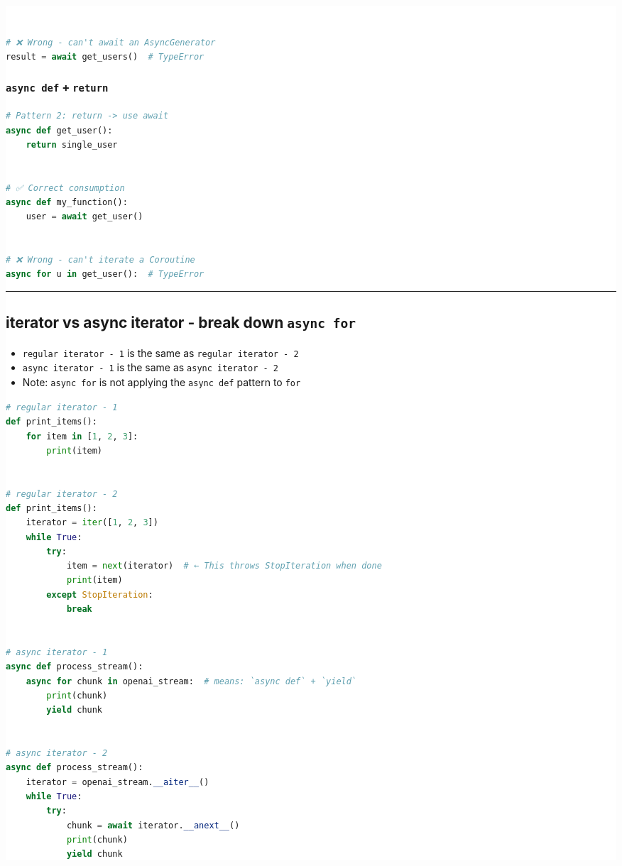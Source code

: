 ```python


# ❌ Wrong - can't await an AsyncGenerator
result = await get_users()  # TypeError
```

### `async def` + `return`

```python
# Pattern 2: return -> use await
async def get_user():
    return single_user


# ✅ Correct consumption
async def my_function():
    user = await get_user()


# ❌ Wrong - can't iterate a Coroutine
async for u in get_user():  # TypeError
```

---

## iterator vs async iterator - break down `async for`

- `regular iterator - 1` is the same as `regular iterator - 2`
- `async iterator - 1` is the same as `async iterator - 2`
- Note: `async for` is not applying the `async def` pattern to `for`

```python
# regular iterator - 1
def print_items():
    for item in [1, 2, 3]:
        print(item)


# regular iterator - 2
def print_items():
    iterator = iter([1, 2, 3])
    while True:
        try:
            item = next(iterator)  # ← This throws StopIteration when done
            print(item)
        except StopIteration:
            break


# async iterator - 1
async def process_stream():
    async for chunk in openai_stream:  # means: `async def` + `yield`
        print(chunk)
        yield chunk


# async iterator - 2
async def process_stream():
    iterator = openai_stream.__aiter__()
    while True:
        try:
            chunk = await iterator.__anext__()
            print(chunk)
            yield chunk
```